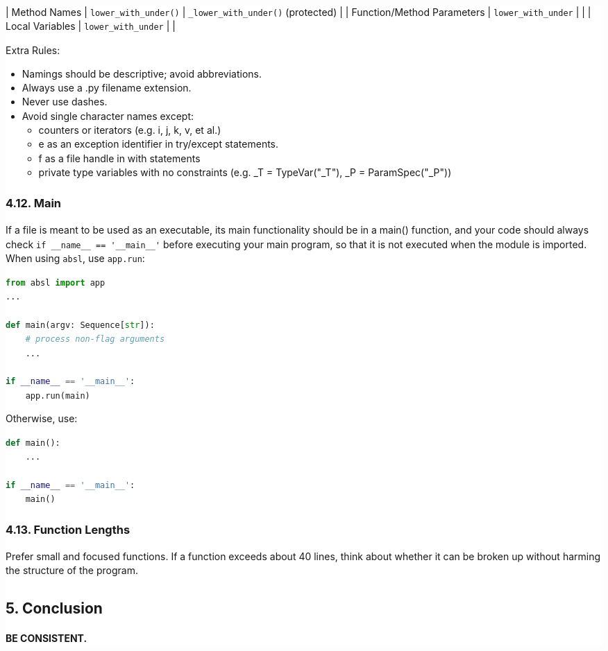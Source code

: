 | Method Names               | `lower_with_under()` | `_lower_with_under()` (protected) |
| Function/Method Parameters | `lower_with_under`   |                                   |
| Local Variables            | `lower_with_under`   |                                   |

Extra Rules:

- Namings should be descriptive; avoid abbreviations.
- Always use a .py filename extension.
- Never use dashes.
- Avoid single character names except:
  - counters or iterators (e.g. i, j, k, v, et al.)
  - e as an exception identifier in try/except statements.
  - f as a file handle in with statements
  - private type variables with no constraints (e.g. \_T = TypeVar("\_T"), \_P = ParamSpec("\_P"))

### 4.12. Main

If a file is meant to be used as an executable, its main functionality should be in a main() function, and your code should always check `if __name__ == '__main__'` before executing your main program, so that it is not executed when the module is imported.
When using `absl`, use `app.run`:

```Python
from absl import app
...

def main(argv: Sequence[str]):
    # process non-flag arguments
    ...

if __name__ == '__main__':
    app.run(main)
```

Otherwise, use:

```Python
def main():
    ...

if __name__ == '__main__':
    main()
```

### 4.13. Function Lengths

Prefer small and focused functions. If a function exceeds about 40 lines, think about whether it can be broken up without harming the structure of the program.

## 5. Conclusion

**BE CONSISTENT.**
